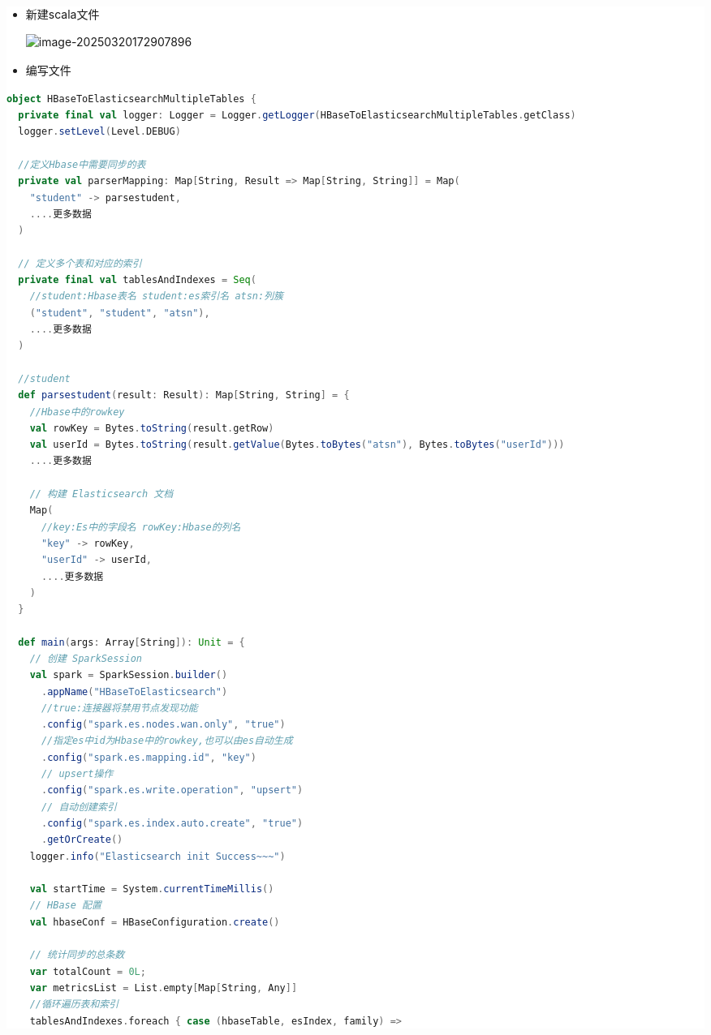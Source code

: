 * 新建scala文件

  ![image-20250320172907896](F:\GitDown\hexo\source\_posts\利用spark同步Hbase数据到ElasticSearch.assets\image-20250320172907896.png)

* 编写文件

```scala
object HBaseToElasticsearchMultipleTables {
  private final val logger: Logger = Logger.getLogger(HBaseToElasticsearchMultipleTables.getClass)
  logger.setLevel(Level.DEBUG)
	
  //定义Hbase中需要同步的表
  private val parserMapping: Map[String, Result => Map[String, String]] = Map(
    "student" -> parsestudent,
	....更多数据
  )

  // 定义多个表和对应的索引
  private final val tablesAndIndexes = Seq(
    //student:Hbase表名 student:es索引名 atsn:列簇
    ("student", "student", "atsn"),
    ....更多数据
  )

  //student
  def parsestudent(result: Result): Map[String, String] = {
    //Hbase中的rowkey
    val rowKey = Bytes.toString(result.getRow)
    val userId = Bytes.toString(result.getValue(Bytes.toBytes("atsn"), Bytes.toBytes("userId")))
	....更多数据

    // 构建 Elasticsearch 文档
    Map(
      //key:Es中的字段名 rowKey:Hbase的列名
      "key" -> rowKey,
      "userId" -> userId,
	  ....更多数据
    )
  }

  def main(args: Array[String]): Unit = {
    // 创建 SparkSession
    val spark = SparkSession.builder()
      .appName("HBaseToElasticsearch")
      //true:连接器将禁用节点发现功能
      .config("spark.es.nodes.wan.only", "true")
      //指定es中id为Hbase中的rowkey,也可以由es自动生成
      .config("spark.es.mapping.id", "key")
      // upsert操作
      .config("spark.es.write.operation", "upsert") 
      // 自动创建索引
      .config("spark.es.index.auto.create", "true") 
      .getOrCreate()
    logger.info("Elasticsearch init Success~~~")

    val startTime = System.currentTimeMillis()
    // HBase 配置
    val hbaseConf = HBaseConfiguration.create()

    // 统计同步的总条数
    var totalCount = 0L;
    var metricsList = List.empty[Map[String, Any]]
    //循环遍历表和索引
    tablesAndIndexes.foreach { case (hbaseTable, esIndex, family) =>
```